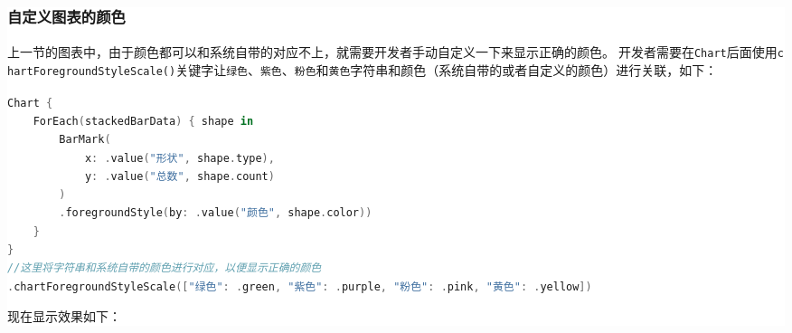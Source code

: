 ### 自定义图表的颜色
上一节的图表中，由于颜色都可以和系统自带的对应不上，就需要开发者手动自定义一下来显示正确的颜色。
开发者需要在`Chart`后面使用`chartForegroundStyleScale()`关键字让`绿色`、`紫色`、`粉色`和`黄色`字符串和颜色（系统自带的或者自定义的颜色）进行关联，如下：
```swift
Chart {
	ForEach(stackedBarData) { shape in
		BarMark(
			x: .value("形状", shape.type),
			y: .value("总数", shape.count)
		)
		.foregroundStyle(by: .value("颜色", shape.color))
	}
}
//这里将字符串和系统自带的颜色进行对应，以便显示正确的颜色
.chartForegroundStyleScale(["绿色": .green, "紫色": .purple, "粉色": .pink, "黄色": .yellow])
```
现在显示效果如下：
